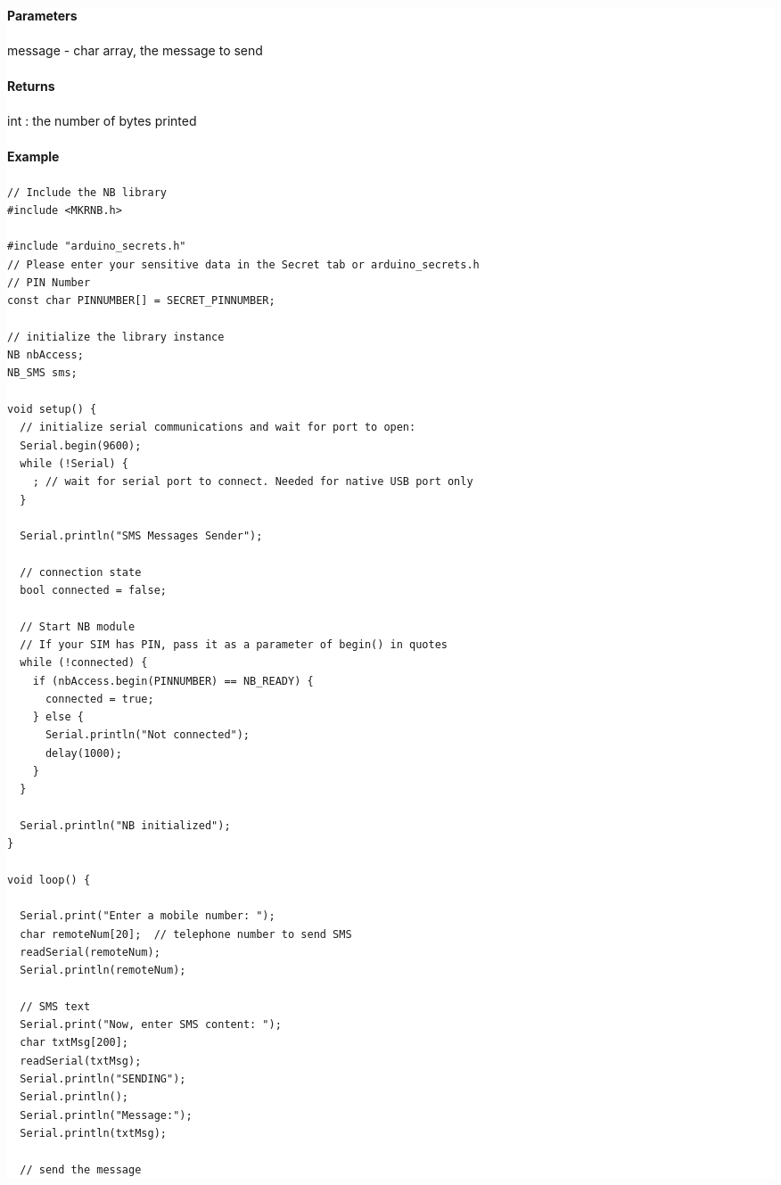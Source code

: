 #### Parameters
message - char array, the message to send

#### Returns
int : the number of bytes printed

#### Example

```
// Include the NB library
#include <MKRNB.h>

#include "arduino_secrets.h"
// Please enter your sensitive data in the Secret tab or arduino_secrets.h
// PIN Number
const char PINNUMBER[] = SECRET_PINNUMBER;

// initialize the library instance
NB nbAccess;
NB_SMS sms;

void setup() {
  // initialize serial communications and wait for port to open:
  Serial.begin(9600);
  while (!Serial) {
    ; // wait for serial port to connect. Needed for native USB port only
  }

  Serial.println("SMS Messages Sender");

  // connection state
  bool connected = false;

  // Start NB module
  // If your SIM has PIN, pass it as a parameter of begin() in quotes
  while (!connected) {
    if (nbAccess.begin(PINNUMBER) == NB_READY) {
      connected = true;
    } else {
      Serial.println("Not connected");
      delay(1000);
    }
  }

  Serial.println("NB initialized");
}

void loop() {

  Serial.print("Enter a mobile number: ");
  char remoteNum[20];  // telephone number to send SMS
  readSerial(remoteNum);
  Serial.println(remoteNum);

  // SMS text
  Serial.print("Now, enter SMS content: ");
  char txtMsg[200];
  readSerial(txtMsg);
  Serial.println("SENDING");
  Serial.println();
  Serial.println("Message:");
  Serial.println(txtMsg);

  // send the message
```